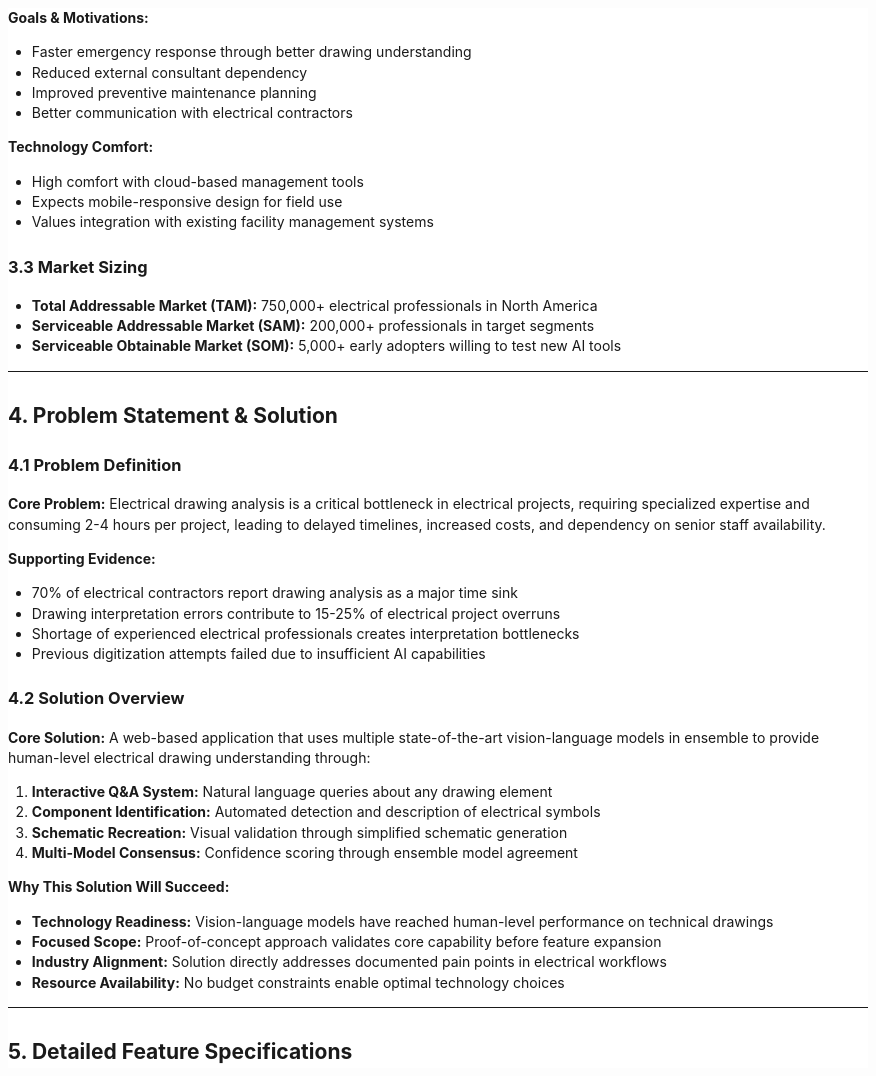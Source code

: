**Goals & Motivations:**
- Faster emergency response through better drawing understanding
- Reduced external consultant dependency
- Improved preventive maintenance planning
- Better communication with electrical contractors

**Technology Comfort:**
- High comfort with cloud-based management tools
- Expects mobile-responsive design for field use
- Values integration with existing facility management systems

### 3.3 Market Sizing
- **Total Addressable Market (TAM):** 750,000+ electrical professionals in North America
- **Serviceable Addressable Market (SAM):** 200,000+ professionals in target segments
- **Serviceable Obtainable Market (SOM):** 5,000+ early adopters willing to test new AI tools

---

## 4. Problem Statement & Solution

### 4.1 Problem Definition
**Core Problem:** Electrical drawing analysis is a critical bottleneck in electrical projects, requiring specialized expertise and consuming 2-4 hours per project, leading to delayed timelines, increased costs, and dependency on senior staff availability.

**Supporting Evidence:**
- 70% of electrical contractors report drawing analysis as a major time sink
- Drawing interpretation errors contribute to 15-25% of electrical project overruns
- Shortage of experienced electrical professionals creates interpretation bottlenecks
- Previous digitization attempts failed due to insufficient AI capabilities

### 4.2 Solution Overview
**Core Solution:** A web-based application that uses multiple state-of-the-art vision-language models in ensemble to provide human-level electrical drawing understanding through:

1. **Interactive Q&A System:** Natural language queries about any drawing element
2. **Component Identification:** Automated detection and description of electrical symbols
3. **Schematic Recreation:** Visual validation through simplified schematic generation
4. **Multi-Model Consensus:** Confidence scoring through ensemble model agreement

**Why This Solution Will Succeed:**
- **Technology Readiness:** Vision-language models have reached human-level performance on technical drawings
- **Focused Scope:** Proof-of-concept approach validates core capability before feature expansion
- **Industry Alignment:** Solution directly addresses documented pain points in electrical workflows
- **Resource Availability:** No budget constraints enable optimal technology choices

---

## 5. Detailed Feature Specifications
